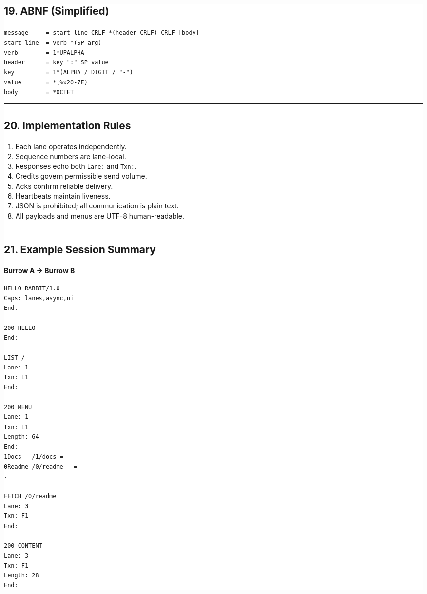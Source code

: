 
## 19. ABNF (Simplified)

```
message     = start-line CRLF *(header CRLF) CRLF [body]
start-line  = verb *(SP arg)
verb        = 1*UPALPHA
header      = key ":" SP value
key         = 1*(ALPHA / DIGIT / "-")
value       = *(%x20-7E)
body        = *OCTET
```

---

## 20. Implementation Rules

1. Each lane operates independently.
2. Sequence numbers are lane-local.
3. Responses echo both `Lane:` and `Txn:`.
4. Credits govern permissible send volume.
5. Acks confirm reliable delivery.
6. Heartbeats maintain liveness.
7. JSON is prohibited; all communication is plain text.
8. All payloads and menus are UTF-8 human-readable.

---

## 21. Example Session Summary

**Burrow A → Burrow B**

```
HELLO RABBIT/1.0
Caps: lanes,async,ui
End:

200 HELLO
End:

LIST /
Lane: 1
Txn: L1
End:

200 MENU
Lane: 1
Txn: L1
Length: 64
End:
1Docs	/1/docs	=	
0Readme	/0/readme	=	
.

FETCH /0/readme
Lane: 3
Txn: F1
End:

200 CONTENT
Lane: 3
Txn: F1
Length: 28
End:
```